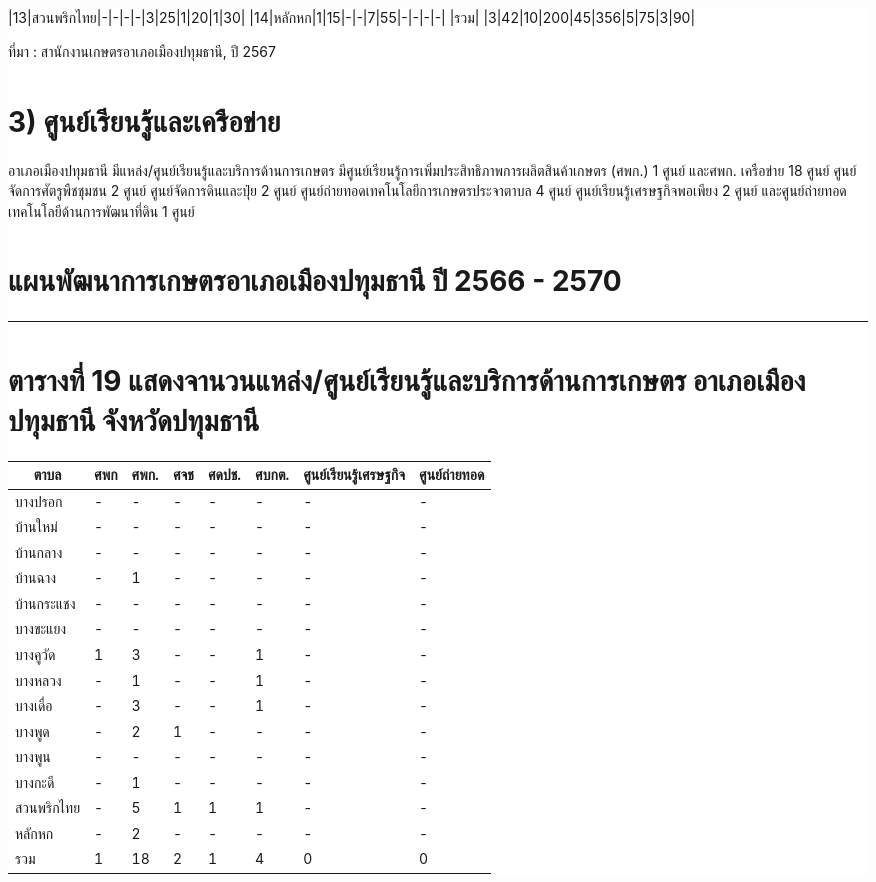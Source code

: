 |13|สวนพริกไทย|-|-|-|-|3|25|1|20|1|30|
|14|หลักหก|1|15|-|-|7|55|-|-|-|-|
|รวม| |3|42|10|200|45|356|5|75|3|90|

ที่มา : สานักงานเกษตรอาเภอเมืองปทุมธานี, ปี 2567

# 3) ศูนย์เรียนรู้และเครือข่าย

อาเภอเมืองปทุมธานี มีแหล่ง/ศูนย์เรียนรู้และบริการด้านการเกษตร มีศูนย์เรียนรู้การเพิ่มประสิทธิภาพการผลิตสินค้าเกษตร (ศพก.) 1 ศูนย์ และศพก. เครือข่าย 18 ศูนย์ ศูนย์จัดการศัตรูพืชชุมชน 2 ศูนย์ ศูนย์จัดการดินและปุ๋ย 2 ศูนย์ ศูนย์ถ่ายทอดเทคโนโลยีการเกษตรประจาตาบล 4 ศูนย์ ศูนย์เรียนรู้เศรษฐกิจพอเพียง 2 ศูนย์ และศูนย์ถ่ายทอดเทคโนโลยีด้านการพัฒนาที่ดิน 1 ศูนย์

# แผนพัฒนาการเกษตรอาเภอเมืองปทุมธานี ปี 2566 - 2570
---
# ตารางที่ 19 แสดงจานวนแหล่ง/ศูนย์เรียนรู้และบริการด้านการเกษตร อาเภอเมืองปทุมธานี จังหวัดปทุมธานี

|ตาบล|ศพก|ศพก.|ศจช|ศดปช.|ศบกต.|ศูนย์เรียนรู้เศรษฐกิจ|ศูนย์ถ่ายทอด|
|---|---|---|---|---|---|---|---|
|บางปรอก|-|-|-|-|-|-|-|
|บ้านใหม่|-|-|-|-|-|-|-|
|บ้านกลาง|-|-|-|-|-|-|-|
|บ้านฉาง|-|1|-|-|-|-|-|
|บ้านกระแชง|-|-|-|-|-|-|-|
|บางขะแยง|-|-|-|-|-|-|-|
|บางคูวัด|1|3|-|-|1|-|-|
|บางหลวง|-|1|-|-|1|-|-|
|บางเดื่อ|-|3|-|-|1|-|-|
|บางพูด|-|2|1|-|-|-|-|
|บางพูน|-|-|-|-|-|-|-|
|บางกะดี|-|1|-|-|-|-|-|
|สวนพริกไทย|-|5|1|1|1|-|-|
|หลักหก|-|2|-|-|-|-|-|
|รวม|1|18|2|1|4|0|0|
